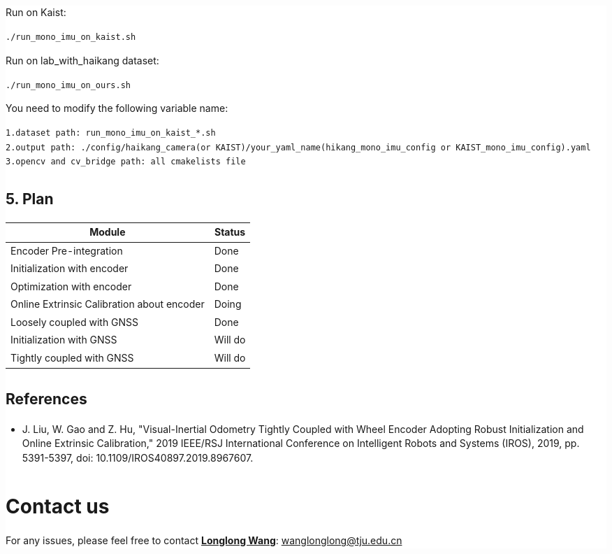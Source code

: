 Run on Kaist:
```
./run_mono_imu_on_kaist.sh
```

Run on lab_with_haikang dataset:
```
./run_mono_imu_on_ours.sh
```

You need to modify the following variable name:
```
1.dataset path: run_mono_imu_on_kaist_*.sh
2.output path: ./config/haikang_camera(or KAIST)/your_yaml_name(hikang_mono_imu_config or KAIST_mono_imu_config).yaml
3.opencv and cv_bridge path: all cmakelists file
```

## 5. Plan
|  Module   | Status  |
|  ----  | ----  |
| Encoder Pre-integration  | Done |
| Initialization with encoder  | Done |
| Optimization with encoder  | Done |
| Online Extrinsic Calibration about encoder  | Doing |
| Loosely coupled with GNSS  | Done |
| Initialization with GNSS  | Will do |
| Tightly coupled with GNSS  | Will do |

## References
* J. Liu, W. Gao and Z. Hu, "Visual-Inertial Odometry Tightly Coupled with Wheel Encoder Adopting Robust Initialization and Online Extrinsic Calibration," 2019 IEEE/RSJ International Conference on Intelligent Robots and Systems (IROS), 2019, pp. 5391-5397, doi: 10.1109/IROS40897.2019.8967607.

# Contact us
For any issues, please feel free to contact **[Longlong Wang](https://github.com/Wallong)**: <wanglonglong@tju.edu.cn>
